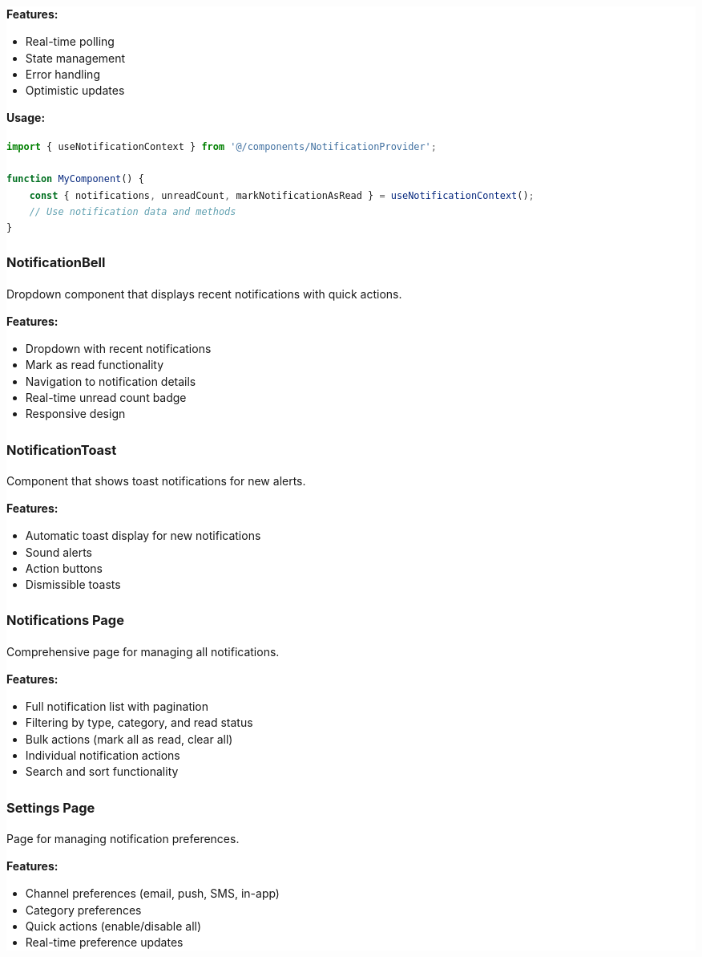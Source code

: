 **Features:**
- Real-time polling
- State management
- Error handling
- Optimistic updates

**Usage:**
```typescript
import { useNotificationContext } from '@/components/NotificationProvider';

function MyComponent() {
    const { notifications, unreadCount, markNotificationAsRead } = useNotificationContext();
    // Use notification data and methods
}
```

### NotificationBell
Dropdown component that displays recent notifications with quick actions.

**Features:**
- Dropdown with recent notifications
- Mark as read functionality
- Navigation to notification details
- Real-time unread count badge
- Responsive design

### NotificationToast
Component that shows toast notifications for new alerts.

**Features:**
- Automatic toast display for new notifications
- Sound alerts
- Action buttons
- Dismissible toasts

### Notifications Page
Comprehensive page for managing all notifications.

**Features:**
- Full notification list with pagination
- Filtering by type, category, and read status
- Bulk actions (mark all as read, clear all)
- Individual notification actions
- Search and sort functionality

### Settings Page
Page for managing notification preferences.

**Features:**
- Channel preferences (email, push, SMS, in-app)
- Category preferences
- Quick actions (enable/disable all)
- Real-time preference updates
